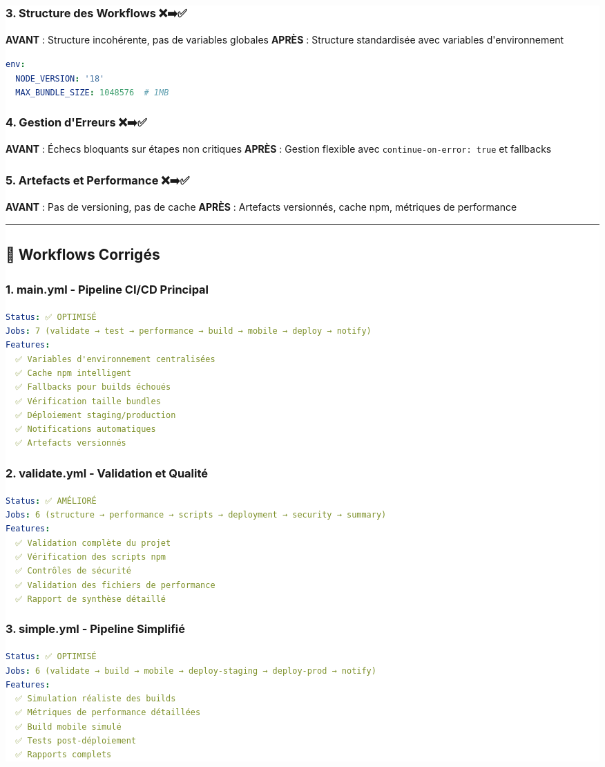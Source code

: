 ### 3. **Structure des Workflows** ❌➡️✅
**AVANT** : Structure incohérente, pas de variables globales
**APRÈS** : Structure standardisée avec variables d'environnement
```yaml
env:
  NODE_VERSION: '18'
  MAX_BUNDLE_SIZE: 1048576  # 1MB
```

### 4. **Gestion d'Erreurs** ❌➡️✅
**AVANT** : Échecs bloquants sur étapes non critiques
**APRÈS** : Gestion flexible avec `continue-on-error: true` et fallbacks

### 5. **Artefacts et Performance** ❌➡️✅
**AVANT** : Pas de versioning, pas de cache
**APRÈS** : Artefacts versionnés, cache npm, métriques de performance

---

## 📄 Workflows Corrigés

### 1. **main.yml** - Pipeline CI/CD Principal
```yaml
Status: ✅ OPTIMISÉ
Jobs: 7 (validate → test → performance → build → mobile → deploy → notify)
Features:
  ✅ Variables d'environnement centralisées
  ✅ Cache npm intelligent
  ✅ Fallbacks pour builds échoués
  ✅ Vérification taille bundles
  ✅ Déploiement staging/production
  ✅ Notifications automatiques
  ✅ Artefacts versionnés
```

### 2. **validate.yml** - Validation et Qualité
```yaml
Status: ✅ AMÉLIORÉ
Jobs: 6 (structure → performance → scripts → deployment → security → summary)
Features:
  ✅ Validation complète du projet
  ✅ Vérification des scripts npm
  ✅ Contrôles de sécurité
  ✅ Validation des fichiers de performance
  ✅ Rapport de synthèse détaillé
```

### 3. **simple.yml** - Pipeline Simplifié
```yaml
Status: ✅ OPTIMISÉ
Jobs: 6 (validate → build → mobile → deploy-staging → deploy-prod → notify)
Features:
  ✅ Simulation réaliste des builds
  ✅ Métriques de performance détaillées
  ✅ Build mobile simulé
  ✅ Tests post-déploiement
  ✅ Rapports complets
```

